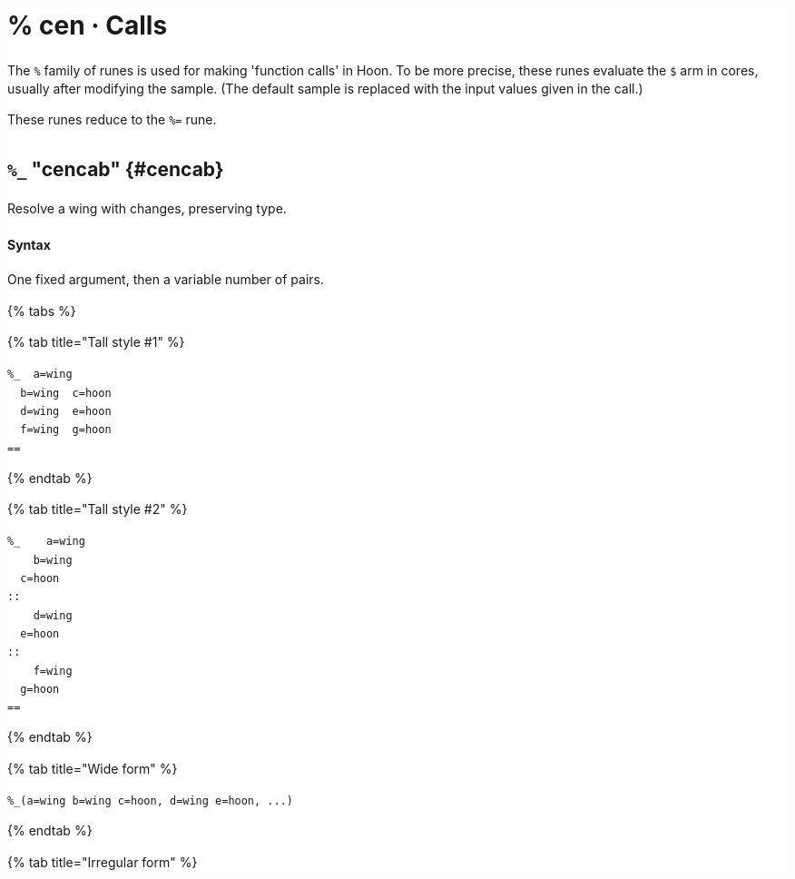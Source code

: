 # % cen · Calls

The `%` family of runes is used for making 'function calls' in Hoon. To be more precise, these runes evaluate the `$` arm in cores, usually after modifying the sample. (The default sample is replaced with the input values given in the call.)

These runes reduce to the `%=` rune.

## `%_` "cencab" {#cencab}

Resolve a wing with changes, preserving type.

#### Syntax

One fixed argument, then a variable number of pairs.

{% tabs %}

{% tab title="Tall style #1" %}

```hoon
%_  a=wing
  b=wing  c=hoon
  d=wing  e=hoon
  f=wing  g=hoon
==
```

{% endtab %}

{% tab title="Tall style #2" %}

```hoon
%_    a=wing
    b=wing
  c=hoon
::
    d=wing
  e=hoon
::
    f=wing
  g=hoon
==
```

{% endtab %}

{% tab title="Wide form" %}

```hoon
%_(a=wing b=wing c=hoon, d=wing e=hoon, ...)
```

{% endtab %}

{% tab title="Irregular form" %}
